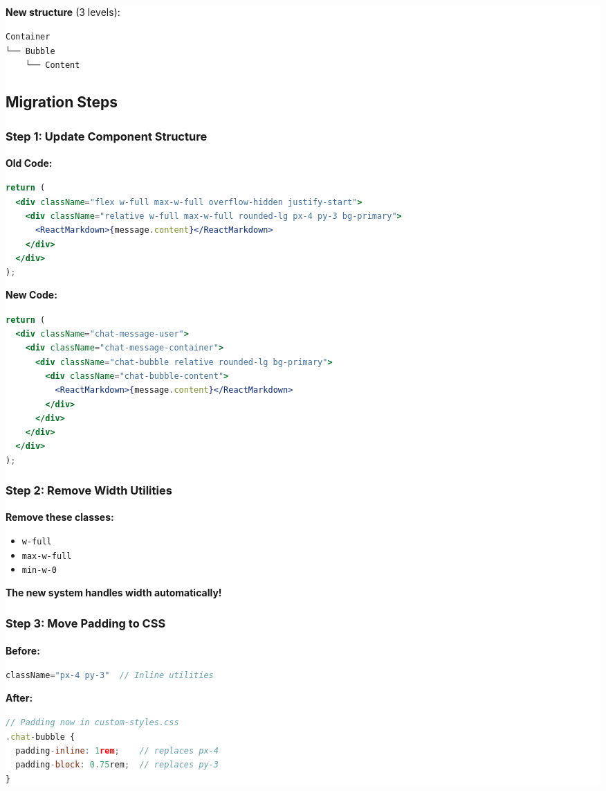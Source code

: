 **New structure** (3 levels):
```
Container
└── Bubble
    └── Content
```

## Migration Steps

### Step 1: Update Component Structure

**Old Code:**
```jsx
return (
  <div className="flex w-full max-w-full overflow-hidden justify-start">
    <div className="relative w-full max-w-full rounded-lg px-4 py-3 bg-primary">
      <ReactMarkdown>{message.content}</ReactMarkdown>
    </div>
  </div>
);
```

**New Code:**
```jsx
return (
  <div className="chat-message-user">
    <div className="chat-message-container">
      <div className="chat-bubble relative rounded-lg bg-primary">
        <div className="chat-bubble-content">
          <ReactMarkdown>{message.content}</ReactMarkdown>
        </div>
      </div>
    </div>
  </div>
);
```

### Step 2: Remove Width Utilities

**Remove these classes:**
- `w-full`
- `max-w-full`
- `min-w-0`

**The new system handles width automatically!**

### Step 3: Move Padding to CSS

**Before:**
```jsx
className="px-4 py-3"  // Inline utilities
```

**After:**
```jsx
// Padding now in custom-styles.css
.chat-bubble {
  padding-inline: 1rem;    // replaces px-4
  padding-block: 0.75rem;  // replaces py-3
}
```
